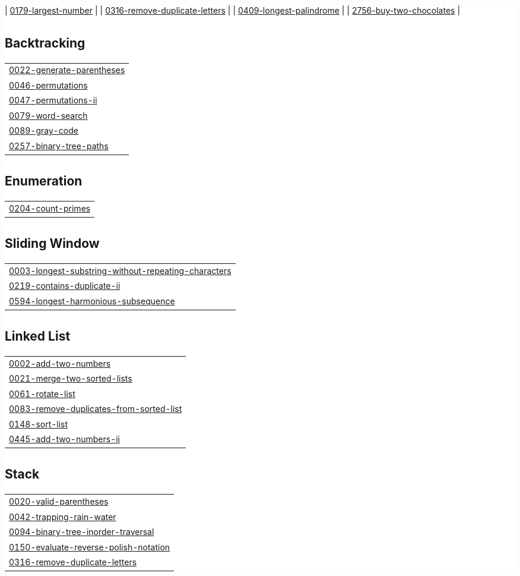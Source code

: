 | [0179-largest-number](https://github.com/rtsh7609/leetcode/tree/master/0179-largest-number) |
| [0316-remove-duplicate-letters](https://github.com/rtsh7609/leetcode/tree/master/0316-remove-duplicate-letters) |
| [0409-longest-palindrome](https://github.com/rtsh7609/leetcode/tree/master/0409-longest-palindrome) |
| [2756-buy-two-chocolates](https://github.com/rtsh7609/leetcode/tree/master/2756-buy-two-chocolates) |
## Backtracking
|  |
| ------- |
| [0022-generate-parentheses](https://github.com/rtsh7609/leetcode/tree/master/0022-generate-parentheses) |
| [0046-permutations](https://github.com/rtsh7609/leetcode/tree/master/0046-permutations) |
| [0047-permutations-ii](https://github.com/rtsh7609/leetcode/tree/master/0047-permutations-ii) |
| [0079-word-search](https://github.com/rtsh7609/leetcode/tree/master/0079-word-search) |
| [0089-gray-code](https://github.com/rtsh7609/leetcode/tree/master/0089-gray-code) |
| [0257-binary-tree-paths](https://github.com/rtsh7609/leetcode/tree/master/0257-binary-tree-paths) |
## Enumeration
|  |
| ------- |
| [0204-count-primes](https://github.com/rtsh7609/leetcode/tree/master/0204-count-primes) |
## Sliding Window
|  |
| ------- |
| [0003-longest-substring-without-repeating-characters](https://github.com/rtsh7609/leetcode/tree/master/0003-longest-substring-without-repeating-characters) |
| [0219-contains-duplicate-ii](https://github.com/rtsh7609/leetcode/tree/master/0219-contains-duplicate-ii) |
| [0594-longest-harmonious-subsequence](https://github.com/rtsh7609/leetcode/tree/master/0594-longest-harmonious-subsequence) |
## Linked List
|  |
| ------- |
| [0002-add-two-numbers](https://github.com/rtsh7609/leetcode/tree/master/0002-add-two-numbers) |
| [0021-merge-two-sorted-lists](https://github.com/rtsh7609/leetcode/tree/master/0021-merge-two-sorted-lists) |
| [0061-rotate-list](https://github.com/rtsh7609/leetcode/tree/master/0061-rotate-list) |
| [0083-remove-duplicates-from-sorted-list](https://github.com/rtsh7609/leetcode/tree/master/0083-remove-duplicates-from-sorted-list) |
| [0148-sort-list](https://github.com/rtsh7609/leetcode/tree/master/0148-sort-list) |
| [0445-add-two-numbers-ii](https://github.com/rtsh7609/leetcode/tree/master/0445-add-two-numbers-ii) |
## Stack
|  |
| ------- |
| [0020-valid-parentheses](https://github.com/rtsh7609/leetcode/tree/master/0020-valid-parentheses) |
| [0042-trapping-rain-water](https://github.com/rtsh7609/leetcode/tree/master/0042-trapping-rain-water) |
| [0094-binary-tree-inorder-traversal](https://github.com/rtsh7609/leetcode/tree/master/0094-binary-tree-inorder-traversal) |
| [0150-evaluate-reverse-polish-notation](https://github.com/rtsh7609/leetcode/tree/master/0150-evaluate-reverse-polish-notation) |
| [0316-remove-duplicate-letters](https://github.com/rtsh7609/leetcode/tree/master/0316-remove-duplicate-letters) |
